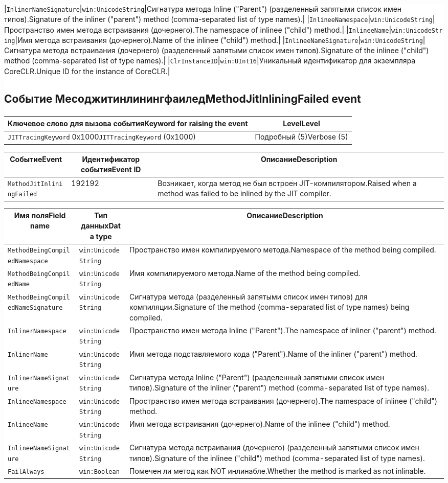 |`InlinerNameSignature`|`win:UnicodeString`|<span data-ttu-id="7358a-429">Сигнатура метода Inline ("Parent") (разделенный запятыми список имен типов).</span><span class="sxs-lookup"><span data-stu-id="7358a-429">Signature of the inliner ("parent") method (comma-separated list of type names).</span></span>|
|`InlineeNamespace`|`win:UnicodeString`|<span data-ttu-id="7358a-430">Пространство имен метода встраивания (дочернего).</span><span class="sxs-lookup"><span data-stu-id="7358a-430">The namespace of inlinee ("child") method.</span></span>|
|`InlineeName`|`win:UnicodeString`|<span data-ttu-id="7358a-431">Имя метода встраивания (дочернего).</span><span class="sxs-lookup"><span data-stu-id="7358a-431">Name of the inlinee ("child") method.</span></span>|
|`InlineeNameSignature`|`win:UnicodeString`|<span data-ttu-id="7358a-432">Сигнатура метода встраивания (дочернего) (разделенный запятыми список имен типов).</span><span class="sxs-lookup"><span data-stu-id="7358a-432">Signature of the inlinee ("child") method (comma-separated list of type names).</span></span>|
|`ClrInstanceID`|`win:UInt16`|<span data-ttu-id="7358a-433">Уникальный идентификатор для экземпляра CoreCLR.</span><span class="sxs-lookup"><span data-stu-id="7358a-433">Unique ID for the instance of CoreCLR.</span></span>|

## <a name="methodjitinliningfailed-event"></a><span data-ttu-id="7358a-434">Событие Месоджитинлинингфаилед</span><span class="sxs-lookup"><span data-stu-id="7358a-434">MethodJitInliningFailed event</span></span>

|<span data-ttu-id="7358a-435">Ключевое слово для вызова события</span><span class="sxs-lookup"><span data-stu-id="7358a-435">Keyword for raising the event</span></span>|<span data-ttu-id="7358a-436">Level</span><span class="sxs-lookup"><span data-stu-id="7358a-436">Level</span></span>|
|-----------------------------------|-----------|
|<span data-ttu-id="7358a-437">`JITTracingKeyword` 0x1000</span><span class="sxs-lookup"><span data-stu-id="7358a-437">`JITTracingKeyword` (0x1000)</span></span> |<span data-ttu-id="7358a-438">Подробный (5)</span><span class="sxs-lookup"><span data-stu-id="7358a-438">Verbose (5)</span></span>|

|<span data-ttu-id="7358a-439">Событие</span><span class="sxs-lookup"><span data-stu-id="7358a-439">Event</span></span>|<span data-ttu-id="7358a-440">Идентификатор события</span><span class="sxs-lookup"><span data-stu-id="7358a-440">Event ID</span></span>|<span data-ttu-id="7358a-441">Описание</span><span class="sxs-lookup"><span data-stu-id="7358a-441">Description</span></span>|
|-----------|--------------|-----------------|
|`MethodJitInliningFailed`|<span data-ttu-id="7358a-442">192</span><span class="sxs-lookup"><span data-stu-id="7358a-442">192</span></span>|<span data-ttu-id="7358a-443">Возникает, когда метод не был встроен JIT-компилятором.</span><span class="sxs-lookup"><span data-stu-id="7358a-443">Raised when a method was failed to be inlined by the JIT compiler.</span></span>|

|<span data-ttu-id="7358a-444">Имя поля</span><span class="sxs-lookup"><span data-stu-id="7358a-444">Field name</span></span>|<span data-ttu-id="7358a-445">Тип данных</span><span class="sxs-lookup"><span data-stu-id="7358a-445">Data type</span></span>|<span data-ttu-id="7358a-446">Описание</span><span class="sxs-lookup"><span data-stu-id="7358a-446">Description</span></span>|
|----------------|---------------|-----------------|
|`MethodBeingCompiledNamespace`|`win:UnicodeString`|<span data-ttu-id="7358a-447">Пространство имен компилируемого метода.</span><span class="sxs-lookup"><span data-stu-id="7358a-447">Namespace of the method being compiled.</span></span>|
|`MethodBeingCompiledName`|`win:UnicodeString`|<span data-ttu-id="7358a-448">Имя компилируемого метода.</span><span class="sxs-lookup"><span data-stu-id="7358a-448">Name of the method being compiled.</span></span>|
|`MethodBeingCompiledNameSignature`|`win:UnicodeString`|<span data-ttu-id="7358a-449">Сигнатура метода (разделенный запятыми список имен типов) для компиляции.</span><span class="sxs-lookup"><span data-stu-id="7358a-449">Signature of the method (comma-separated list of type names) being compiled.</span></span>|
|`InlinerNamespace`|`win:UnicodeString`|<span data-ttu-id="7358a-450">Пространство имен метода Inline ("Parent").</span><span class="sxs-lookup"><span data-stu-id="7358a-450">The namespace of inliner ("parent") method.</span></span>|
|`InlinerName`|`win:UnicodeString`|<span data-ttu-id="7358a-451">Имя метода подставляемого кода ("Parent").</span><span class="sxs-lookup"><span data-stu-id="7358a-451">Name of the inliner ("parent") method.</span></span>|
|`InlinerNameSignature`|`win:UnicodeString`|<span data-ttu-id="7358a-452">Сигнатура метода Inline ("Parent") (разделенный запятыми список имен типов).</span><span class="sxs-lookup"><span data-stu-id="7358a-452">Signature of the inliner ("parent") method (comma-separated list of type names).</span></span>|
|`InlineeNamespace`|`win:UnicodeString`|<span data-ttu-id="7358a-453">Пространство имен метода встраивания (дочернего).</span><span class="sxs-lookup"><span data-stu-id="7358a-453">The namespace of inlinee ("child") method.</span></span>|
|`InlineeName`|`win:UnicodeString`|<span data-ttu-id="7358a-454">Имя метода встраивания (дочернего).</span><span class="sxs-lookup"><span data-stu-id="7358a-454">Name of the inlinee ("child") method.</span></span>|
|`InlineeNameSignature`|`win:UnicodeString`|<span data-ttu-id="7358a-455">Сигнатура метода встраивания (дочернего) (разделенный запятыми список имен типов).</span><span class="sxs-lookup"><span data-stu-id="7358a-455">Signature of the inlinee ("child") method (comma-separated list of type names).</span></span>|
|`FailAlways`|`win:Boolean`|<span data-ttu-id="7358a-456">Помечен ли метод как NOT инлинабле.</span><span class="sxs-lookup"><span data-stu-id="7358a-456">Whether the method is marked as not inlinable.</span></span>|